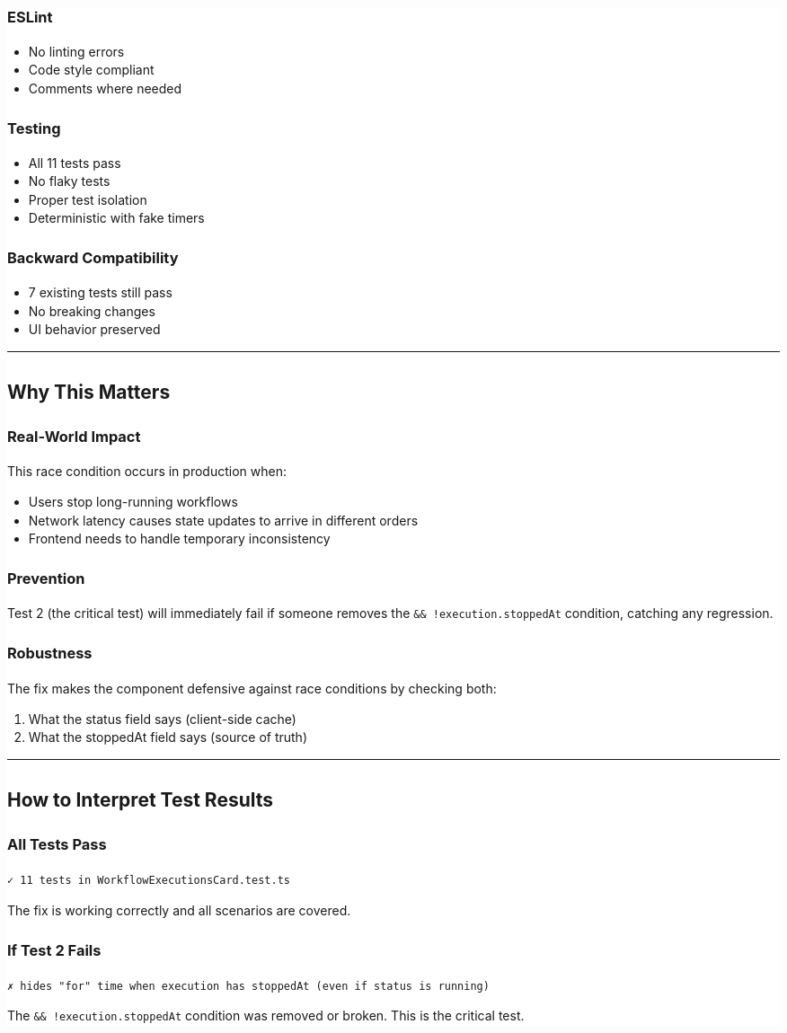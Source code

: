 ### ESLint
- No linting errors
- Code style compliant
- Comments where needed

### Testing
- All 11 tests pass
- No flaky tests
- Proper test isolation
- Deterministic with fake timers

### Backward Compatibility
- 7 existing tests still pass
- No breaking changes
- UI behavior preserved

---

## Why This Matters

### Real-World Impact
This race condition occurs in production when:
- Users stop long-running workflows
- Network latency causes state updates to arrive in different orders
- Frontend needs to handle temporary inconsistency

### Prevention
Test 2 (the critical test) will immediately fail if someone removes the `&& !execution.stoppedAt` condition, catching any regression.

### Robustness
The fix makes the component defensive against race conditions by checking both:
1. What the status field says (client-side cache)
2. What the stoppedAt field says (source of truth)

---

## How to Interpret Test Results

### All Tests Pass
```
✓ 11 tests in WorkflowExecutionsCard.test.ts
```
The fix is working correctly and all scenarios are covered.

### If Test 2 Fails
```
✗ hides "for" time when execution has stoppedAt (even if status is running)
```
The `&& !execution.stoppedAt` condition was removed or broken. This is the critical test.

